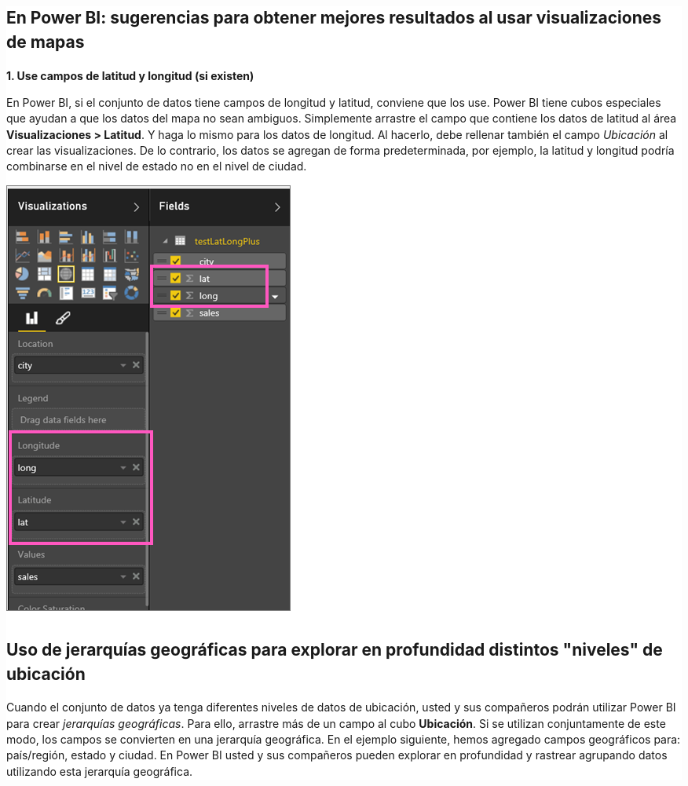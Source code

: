 ## <a name="in-power-bi-tips-to-get-better-results-when-using-map-visualizations"></a>En Power BI: sugerencias para obtener mejores resultados al usar visualizaciones de mapas
**1. Use campos de latitud y longitud (si existen)**

En Power BI, si el conjunto de datos tiene campos de longitud y latitud, conviene que los use.  Power BI tiene cubos especiales que ayudan a que los datos del mapa no sean ambiguos. Simplemente arrastre el campo que contiene los datos de latitud al área **Visualizaciones > Latitud**.  Y haga lo mismo para los datos de longitud. Al hacerlo, debe rellenar también el campo *Ubicación* al crear las visualizaciones. De lo contrario, los datos se agregan de forma predeterminada, por ejemplo, la latitud y longitud podría combinarse en el nivel de estado no en el nivel de ciudad.

![latitud y longitud](media/power-bi-map-tips-and-tricks/pbi_latitude.png) 

## <a name="use-geo-hierarchies-so-you-can-drill-down-to-different-levels-of-location"></a>Uso de jerarquías geográficas para explorar en profundidad distintos "niveles" de ubicación
Cuando el conjunto de datos ya tenga diferentes niveles de datos de ubicación, usted y sus compañeros podrán utilizar Power BI para crear *jerarquías geográficas*. Para ello, arrastre más de un campo al cubo **Ubicación**. Si se utilizan conjuntamente de este modo, los campos se convierten en una jerarquía geográfica. En el ejemplo siguiente, hemos agregado campos geográficos para: país/región, estado y ciudad. En Power BI usted y sus compañeros pueden explorar en profundidad y rastrear agrupando datos utilizando esta jerarquía geográfica.

